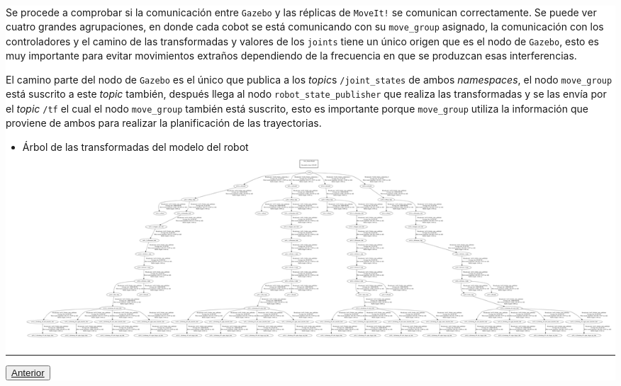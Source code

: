 Se procede a comprobar si la comunicación entre `Gazebo` y las réplicas de `MoveIt!` se comunican correctamente. Se puede ver cuatro grandes agrupaciones, en donde cada cobot se está comunicando con su `move_group` asignado, la comunicación con los controladores y el camino de las transformadas y valores de los `joints` tiene un único origen que es el nodo de `Gazebo`, esto es muy importante para evitar movimientos extraños dependiendo de la frecuencia en que se produzcan esas interferencias.

El camino parte del nodo de `Gazebo` es el único que publica a los *topic*s
`/joint_states` de ambos *namespaces*, el nodo `move_group` está suscrito a este *topic* también, después llega al nodo `robot_state_publisher` que realiza las transformadas y se las envía por el *topic* `/tf` el cual el nodo `move_group` también está suscrito, esto es importante porque `move_group` utiliza la información que proviene de ambos para realizar la planificación de las trayectorias.

- Árbol de las transformadas del modelo del robot
![image](/doc/imgs_md/four-arm-moveit-tree.png  "Árbol de transformadas")

---

<div>
  <p align="left">
    <button name="button">
                <a rel="license" href="https://github.com/Serru/MultiCobot-UR10-Gripper/blob/main/doc/moveit-intro.md">Anterior</a>
    </button>
  </p>
</div>